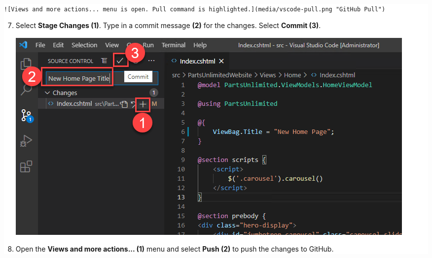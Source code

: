     ![Views and more actions... menu is open. Pull command is highlighted.](media/vscode-pull.png "GitHub Pull")

7. Select **Stage Changes (1)**. Type in a commit message **(2)** for the changes. Select **Commit (3)**.

    ![Stage changes button for index.cshtml is highlighted. Commit message is set to New Home Page Title. Commut button is highlighted.](media/vscode-stage-commit.png "GitHub Commit")

8. Open the **Views and more actions... (1)** menu and select **Push (2)** to push the changes to GitHub.
